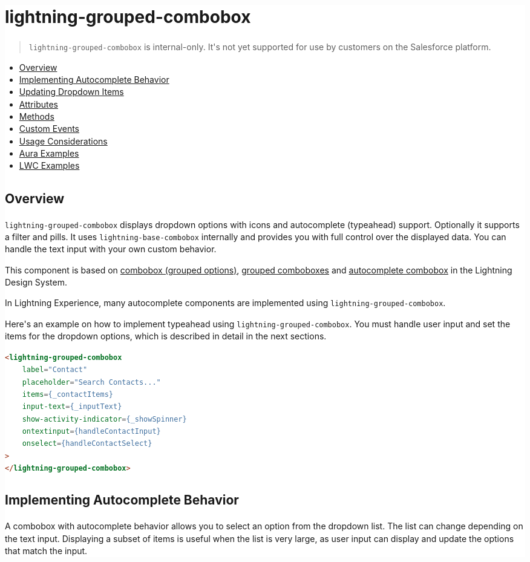 # lightning-grouped-combobox

> `lightning-grouped-combobox` is internal-only. It's not yet supported for use by customers on the Salesforce platform.

-   [Overview](#overview)
-   [Implementing Autocomplete Behavior](#implementing-autocomplete-behavior)
-   [Updating Dropdown Items](#updating-dropdown-items)
-   [Attributes](#attributes)
-   [Methods](#methods)
-   [Custom Events](#custom-events)
-   [Usage Considerations](#usage-considerations)
-   [Aura Examples](#aura-examples)
-   [LWC Examples](#lwc-examples)

## Overview

`lightning-grouped-combobox` displays dropdown options with icons and autocomplete (typeahead) support. Optionally it supports a filter and pills. It uses `lightning-base-combobox` internally and provides you with full control over the displayed data. You can handle the text input with your own custom behavior.

This component is based on [combobox (grouped options)](https://lightningdesignsystem.com/components/combobox/#Grouped-options), [grouped comboboxes](<https://lightningdesignsystem.com/components/combobox/#Grouped-Comboboxes-(Cross-entity-Polymorphic)>) and [autocomplete combobox](https://lightningdesignsystem.com/components/combobox/#Autocomplete-Combobox) in the Lightning Design System.

In Lightning Experience, many autocomplete components are implemented using `lightning-grouped-combobox`.

Here's an example on how to implement typeahead using `lightning-grouped-combobox`. You must handle user input and set the items for the dropdown options, which is described in detail in the next sections.

```html
<lightning-grouped-combobox
    label="Contact"
    placeholder="Search Contacts..."
    items={_contactItems}
    input-text={_inputText}
    show-activity-indicator={_showSpinner}
    ontextinput={handleContactInput}
    onselect={handleContactSelect}
>
</lightning-grouped-combobox>
```

## Implementing Autocomplete Behavior

A combobox with autocomplete behavior allows you to select an option from the dropdown list. The list can change depending on the text input. Displaying a subset of items is useful when the list is very large, as user input can display and update the options that match the input.

